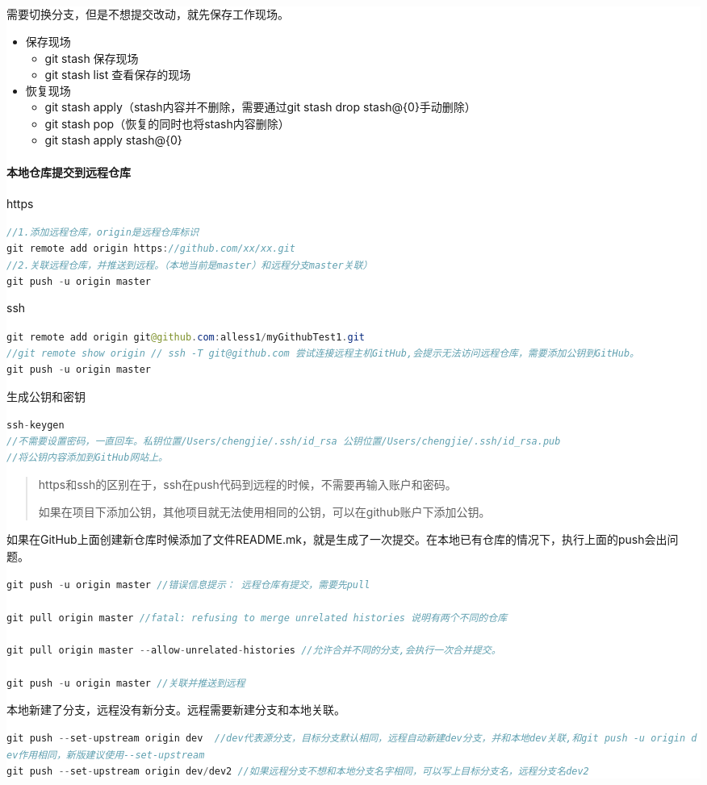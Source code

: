 需要切换分支，但是不想提交改动，就先保存工作现场。

* 保存现场
  * git stash 保存现场
  * git stash list 查看保存的现场
* 恢复现场
  * git stash apply（stash内容并不删除，需要通过git stash drop stash@{0}手动删除）
  * git stash pop（恢复的同时也将stash内容删除）
  * git stash apply stash@{0}

#### 本地仓库提交到远程仓库

https

~~~java
//1.添加远程仓库，origin是远程仓库标识
git remote add origin https://github.com/xx/xx.git
//2.关联远程仓库，并推送到远程。（本地当前是master）和远程分支master关联）
git push -u origin master
~~~

ssh

~~~java
git remote add origin git@github.com:alless1/myGithubTest1.git
//git remote show origin // ssh -T git@github.com 尝试连接远程主机GitHub,会提示无法访问远程仓库，需要添加公钥到GitHub。
git push -u origin master
~~~

生成公钥和密钥

~~~java
ssh-keygen
//不需要设置密码，一直回车。私钥位置/Users/chengjie/.ssh/id_rsa 公钥位置/Users/chengjie/.ssh/id_rsa.pub
//将公钥内容添加到GitHub网站上。
~~~

> https和ssh的区别在于，ssh在push代码到远程的时候，不需要再输入账户和密码。
>
> 如果在项目下添加公钥，其他项目就无法使用相同的公钥，可以在github账户下添加公钥。

如果在GitHub上面创建新仓库时候添加了文件README.mk，就是生成了一次提交。在本地已有仓库的情况下，执行上面的push会出问题。

~~~java
git push -u origin master //错误信息提示： 远程仓库有提交，需要先pull
  
git pull origin master //fatal: refusing to merge unrelated histories 说明有两个不同的仓库

git pull origin master --allow-unrelated-histories //允许合并不同的分支,会执行一次合并提交。
  
git push -u origin master //关联并推送到远程  

~~~

本地新建了分支，远程没有新分支。远程需要新建分支和本地关联。

~~~java
git push --set-upstream origin dev	//dev代表源分支，目标分支默认相同，远程自动新建dev分支，并和本地dev关联,和git push -u origin dev作用相同，新版建议使用--set-upstream
git push --set-upstream origin dev/dev2 //如果远程分支不想和本地分支名字相同，可以写上目标分支名，远程分支名dev2
~~~
